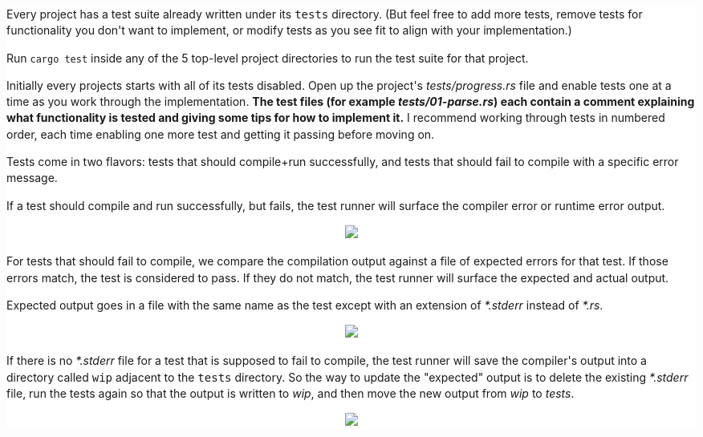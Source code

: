 Every project has a test suite already written under its <kbd>tests</kbd>
directory. (But feel free to add more tests, remove tests for functionality you
don't want to implement, or modify tests as you see fit to align with your
implementation.)

Run `cargo test` inside any of the 5 top-level project directories to run the
test suite for that project.

Initially every projects starts with all of its tests disabled. Open up the
project's *tests/progress.rs* file and enable tests one at a time as you work
through the implementation. **The test files (for example *tests/01-parse.rs*)
each contain a comment explaining what functionality is tested and giving some
tips for how to implement it.** I recommend working through tests in numbered
order, each time enabling one more test and getting it passing before moving on.

Tests come in two flavors: tests that should compile+run successfully, and tests
that should fail to compile with a specific error message.

If a test should compile and run successfully, but fails, the test runner will
surface the compiler error or runtime error output.

<p align="center">
<a href="#workflow">
<img src="https://user-images.githubusercontent.com/1940490/55197637-eb390080-5191-11e9-9197-5832071639ea.png" width="600">
</a>
</p>

For tests that should fail to compile, we compare the compilation output against
a file of expected errors for that test. If those errors match, the test is
considered to pass. If they do not match, the test runner will surface the
expected and actual output.

Expected output goes in a file with the same name as the test except with an
extension of _*.stderr_ instead of _*.rs_.

<p align="center">
<a href="#workflow">
<img src="https://user-images.githubusercontent.com/1940490/55197639-eb390080-5191-11e9-9c8f-a47cab89652d.png" width="600">
</a>
</p>

If there is no _*.stderr_ file for a test that is supposed to fail to compile,
the test runner will save the compiler's output into a directory called
<kbd>wip</kbd> adjacent to the <kbd>tests</kbd> directory. So the way to update
the "expected" output is to delete the existing _*.stderr_ file, run the tests
again so that the output is written to *wip*, and then move the new output from
*wip* to *tests*.

<p align="center">
<a href="#workflow">
<img src="https://user-images.githubusercontent.com/1940490/55197642-ebd19700-5191-11e9-8f00-2d7c5f4be1a9.png" width="600">
</a>
</p>
